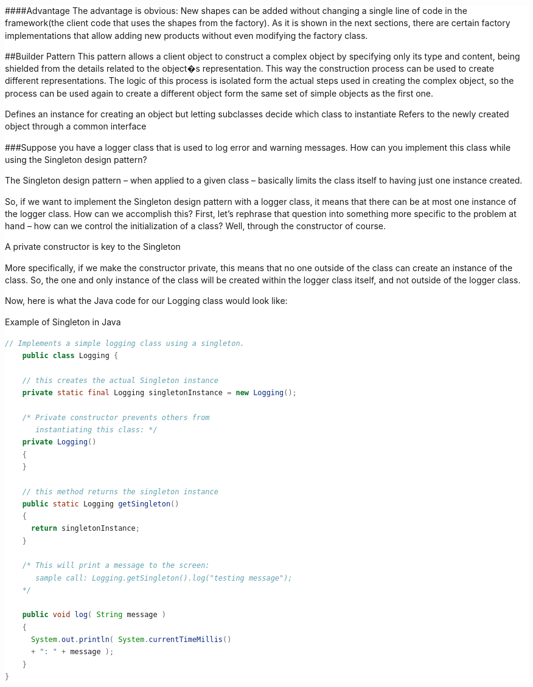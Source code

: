 ####Advantage
The advantage is obvious: New shapes can be added without changing a single line of code in the framework(the client code that uses the shapes from the factory). As it is shown in the next sections, there are certain factory implementations that allow adding new products without even modifying the factory class.

##Builder Pattern
This pattern allows a client object to construct a complex object by specifying only its type and content, being shielded from the details related to the object�s representation. This way the construction process can be used to create different representations. The logic of this process is isolated form the actual steps used in creating the complex object, so the process can be used again to create a different object form the same set of simple objects as the first one.

Defines an instance for creating an object but letting subclasses decide which class to instantiate
Refers to the newly created object through a common interface

###Suppose you have a logger class that is used to log error and warning messages. How can you implement this class while using the Singleton design pattern?

The Singleton design pattern – when applied to a given class – basically limits the class itself to having just one instance created.

So, if we want to implement the Singleton design pattern with a logger class, it means that there can be at most one instance of the logger class. How can we accomplish this? First, let’s rephrase that question into something more specific to the problem at hand – how can we control the initialization of a class? Well, through the constructor of course.

A private constructor is key to the Singleton

More specifically, if we make the constructor private, this means that no one outside of the class can create an instance of the class. So, the one and only instance of the class will be created within the logger class itself, and not outside of the logger class.

Now, here is what the Java code for our Logging class would look like:

Example of Singleton in Java

```java
// Implements a simple logging class using a singleton.
	public class Logging {

	// this creates the actual Singleton instance
	private static final Logging singletonInstance = new Logging();

	/* Private constructor prevents others from
	   instantiating this class: */
	private Logging()
	{
	}

	// this method returns the singleton instance
	public static Logging getSingleton()
	{
	  return singletonInstance;
	}

	/* This will print a message to the screen:
	   sample call: Logging.getSingleton().log("testing message");
	*/

	public void log( String message )
	{
	  System.out.println( System.currentTimeMillis()
	  + ": " + message );
	}
}
```
